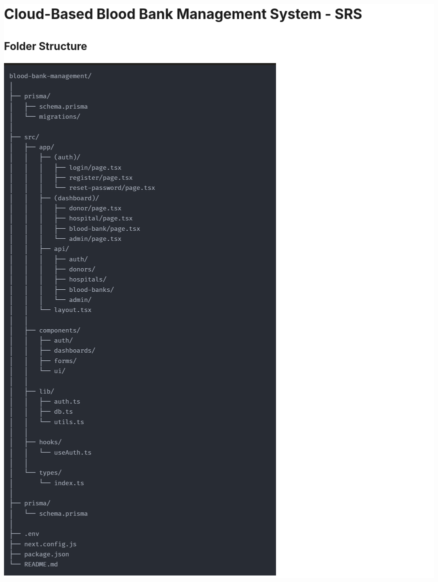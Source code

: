 # Cloud-Based Blood Bank Management System - SRS

## Folder Structure
![alt text](public/folder-strucute.png)
